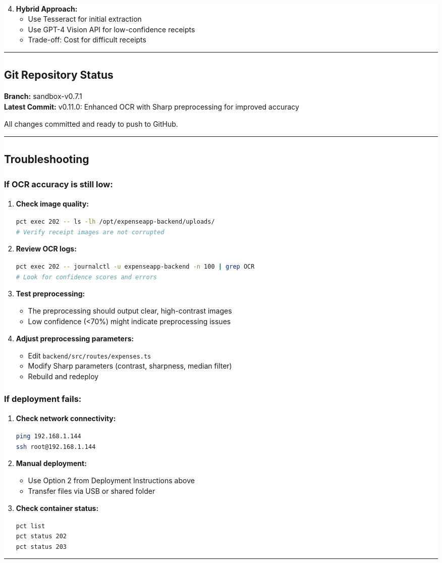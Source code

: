 4. **Hybrid Approach:**
   - Use Tesseract for initial extraction
   - Use GPT-4 Vision API for low-confidence receipts
   - Trade-off: Cost for difficult receipts

---

## Git Repository Status

**Branch:** sandbox-v0.7.1  
**Latest Commit:** v0.11.0: Enhanced OCR with Sharp preprocessing for improved accuracy

All changes committed and ready to push to GitHub.

---

## Troubleshooting

### If OCR accuracy is still low:

1. **Check image quality:**
   ```bash
   pct exec 202 -- ls -lh /opt/expenseapp-backend/uploads/
   # Verify receipt images are not corrupted
   ```

2. **Review OCR logs:**
   ```bash
   pct exec 202 -- journalctl -u expenseapp-backend -n 100 | grep OCR
   # Look for confidence scores and errors
   ```

3. **Test preprocessing:**
   - The preprocessing should output clear, high-contrast images
   - Low confidence (<70%) might indicate preprocessing issues

4. **Adjust preprocessing parameters:**
   - Edit `backend/src/routes/expenses.ts`
   - Modify Sharp parameters (contrast, sharpness, median filter)
   - Rebuild and redeploy

### If deployment fails:

1. **Check network connectivity:**
   ```bash
   ping 192.168.1.144
   ssh root@192.168.1.144
   ```

2. **Manual deployment:**
   - Use Option 2 from Deployment Instructions above
   - Transfer files via USB or shared folder

3. **Check container status:**
   ```bash
   pct list
   pct status 202
   pct status 203
   ```

---
